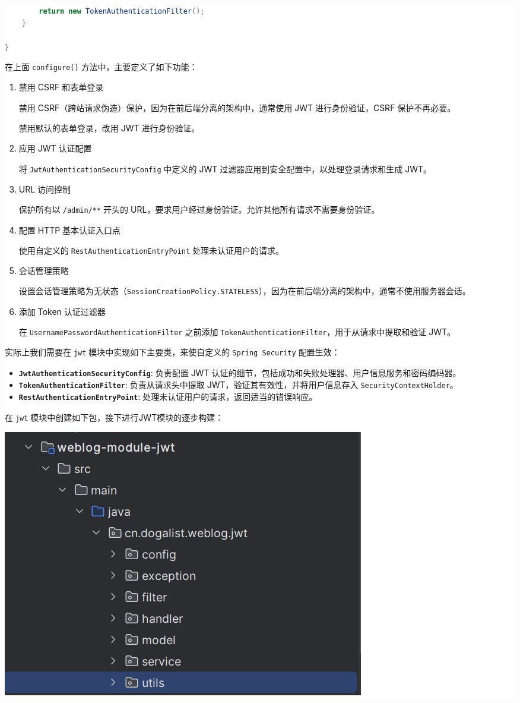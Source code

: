 ```java
        return new TokenAuthenticationFilter();
    }

}
```

在上面 `configure()` 方法中，主要定义了如下功能：

1.  禁用 CSRF 和表单登录

    禁用 CSRF（跨站请求伪造）保护，因为在前后端分离的架构中，通常使用 JWT 进行身份验证，CSRF 保护不再必要。

    禁用默认的表单登录，改用 JWT 进行身份验证。
2.  应用 JWT 认证配置

    将 `JwtAuthenticationSecurityConfig` 中定义的 JWT 过滤器应用到安全配置中，以处理登录请求和生成 JWT。
3.  URL 访问控制

    保护所有以 `/admin/**` 开头的 URL，要求用户经过身份验证。允许其他所有请求不需要身份验证。
4.  配置 HTTP 基本认证入口点

    使用自定义的 `RestAuthenticationEntryPoint` 处理未认证用户的请求。
5.  会话管理策略

    设置会话管理策略为无状态（`SessionCreationPolicy.STATELESS`），因为在前后端分离的架构中，通常不使用服务器会话。
6.  添加 Token 认证过滤器

    在 `UsernamePasswordAuthenticationFilter` 之前添加 `TokenAuthenticationFilter`，用于从请求中提取和验证 JWT。

实际上我们需要在 `jwt` 模块中实现如下主要类，来使自定义的 `Spring Security` 配置生效：

* **`JwtAuthenticationSecurityConfig`**: 负责配置 JWT 认证的细节，包括成功和失败处理器、用户信息服务和密码编码器。
* **`TokenAuthenticationFilter`**: 负责从请求头中提取 JWT，验证其有效性，并将用户信息存入 `SecurityContextHolder`。
* **`RestAuthenticationEntryPoint`**: 处理未认证用户的请求，返回适当的错误响应。

在 `jwt` 模块中创建如下包，接下进行JWT模块的逐步构建：

![目录结构](<.gitbook/assets/image 20241025231024375.png>)
